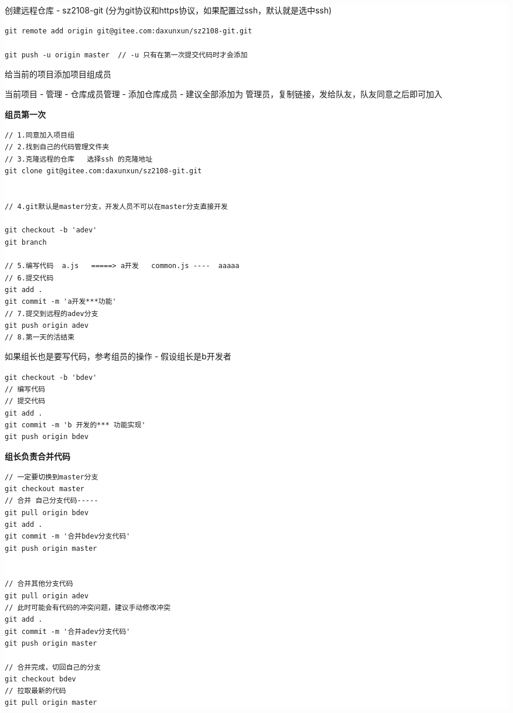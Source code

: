 创建远程仓库 - sz2108-git (分为git协议和https协议，如果配置过ssh，默认就是选中ssh)

```nginx
git remote add origin git@gitee.com:daxunxun/sz2108-git.git

git push -u origin master  // -u 只有在第一次提交代码时才会添加
```

给当前的项目添加项目组成员

当前项目 - 管理 - 仓库成员管理 - 添加仓库成员 - 建议全部添加为 管理员，复制链接，发给队友，队友同意之后即可加入

**组员第一次**

```nginx
// 1.同意加入项目组
// 2.找到自己的代码管理文件夹
// 3.克隆远程的仓库   选择ssh 的克隆地址
git clone git@gitee.com:daxunxun/sz2108-git.git


// 4.git默认是master分支，开发人员不可以在master分支直接开发

git checkout -b 'adev'
git branch

// 5.编写代码  a.js   =====> a开发   common.js ----  aaaaa
// 6.提交代码
git add .
git commit -m 'a开发***功能'
// 7.提交到远程的adev分支
git push origin adev
// 8.第一天的活结束
```

如果组长也是要写代码，参考组员的操作 - 假设组长是b开发者

```nginx
git checkout -b 'bdev'
// 编写代码
// 提交代码
git add .
git commit -m 'b 开发的*** 功能实现'
git push origin bdev
```

**组长负责合并代码**

```nginx
// 一定要切换到master分支
git checkout master   
// 合并 自己分支代码----- 
git pull origin bdev 
git add .
git commit -m '合并bdev分支代码'
git push origin master


// 合并其他分支代码
git pull origin adev
// 此时可能会有代码的冲突问题，建议手动修改冲突
git add .
git commit -m '合并adev分支代码'
git push origin master

// 合并完成，切回自己的分支
git checkout bdev
// 拉取最新的代码
git pull origin master
```